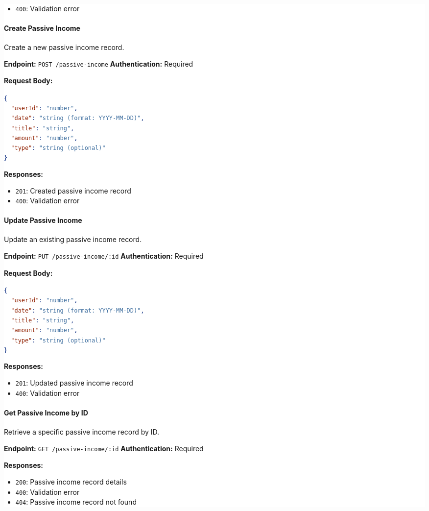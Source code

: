   ```json
  ```
- `400`: Validation error

#### Create Passive Income
Create a new passive income record.

**Endpoint:** `POST /passive-income`
**Authentication:** Required

**Request Body:**
```json
{
  "userId": "number",
  "date": "string (format: YYYY-MM-DD)",
  "title": "string",
  "amount": "number",
  "type": "string (optional)"
}
```

**Responses:**
- `201`: Created passive income record
- `400`: Validation error

#### Update Passive Income
Update an existing passive income record.

**Endpoint:** `PUT /passive-income/:id`
**Authentication:** Required

**Request Body:**
```json
{
  "userId": "number",
  "date": "string (format: YYYY-MM-DD)",
  "title": "string",
  "amount": "number",
  "type": "string (optional)"
}
```

**Responses:**
- `201`: Updated passive income record
- `400`: Validation error

#### Get Passive Income by ID
Retrieve a specific passive income record by ID.

**Endpoint:** `GET /passive-income/:id`
**Authentication:** Required

**Responses:**
- `200`: Passive income record details
- `400`: Validation error
- `404`: Passive income record not found
